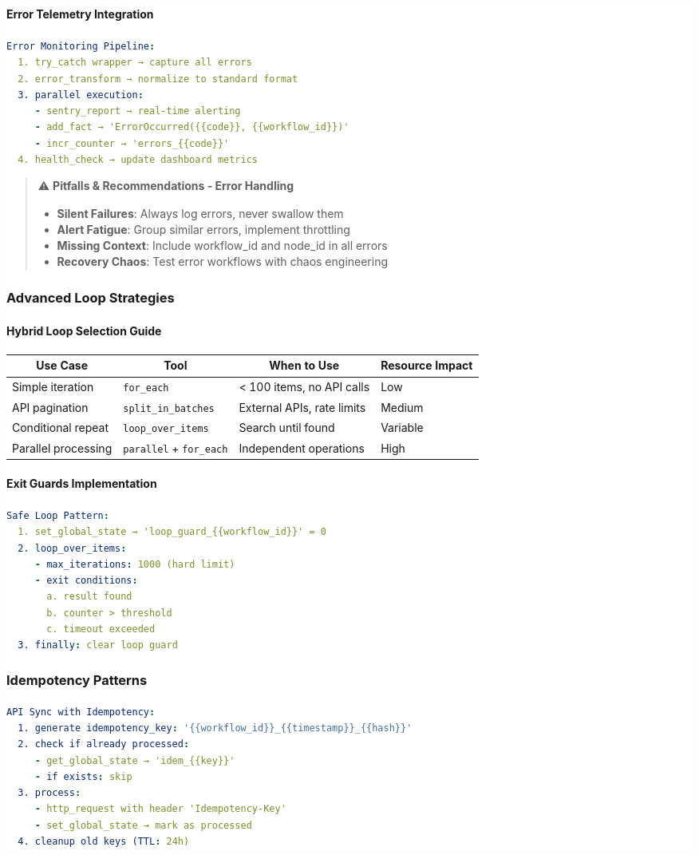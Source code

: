 #### Error Telemetry Integration
```yaml
Error Monitoring Pipeline:
  1. try_catch wrapper → capture all errors
  2. error_transform → normalize to standard format
  3. parallel execution:
     - sentry_report → real-time alerting
     - add_fact → 'ErrorOccurred({{code}}, {{workflow_id}})'
     - incr_counter → 'errors_{{code}}'
  4. health_check → update dashboard metrics
```

> ⚠️ **Pitfalls & Recommendations - Error Handling**
> - **Silent Failures**: Always log errors, never swallow them
> - **Alert Fatigue**: Group similar errors, implement throttling
> - **Missing Context**: Include workflow_id and node_id in all errors
> - **Recovery Chaos**: Test error workflows with chaos engineering

### Advanced Loop Strategies

#### Hybrid Loop Selection Guide
| Use Case | Tool | When to Use | Resource Impact |
|----------|------|-------------|-----------------|
| Simple iteration | `for_each` | < 100 items, no API calls | Low |
| API pagination | `split_in_batches` | External APIs, rate limits | Medium |
| Conditional repeat | `loop_over_items` | Search until found | Variable |
| Parallel processing | `parallel` + `for_each` | Independent operations | High |

#### Exit Guards Implementation
```yaml
Safe Loop Pattern:
  1. set_global_state → 'loop_guard_{{workflow_id}}' = 0
  2. loop_over_items:
     - max_iterations: 1000 (hard limit)
     - exit conditions:
       a. result found
       b. counter > threshold
       c. timeout exceeded
  3. finally: clear loop guard
```

### Idempotency Patterns

```yaml
API Sync with Idempotency:
  1. generate idempotency_key: '{{workflow_id}}_{{timestamp}}_{{hash}}'
  2. check if already processed:
     - get_global_state → 'idem_{{key}}'
     - if exists: skip
  3. process:
     - http_request with header 'Idempotency-Key'
     - set_global_state → mark as processed
  4. cleanup old keys (TTL: 24h)
```
